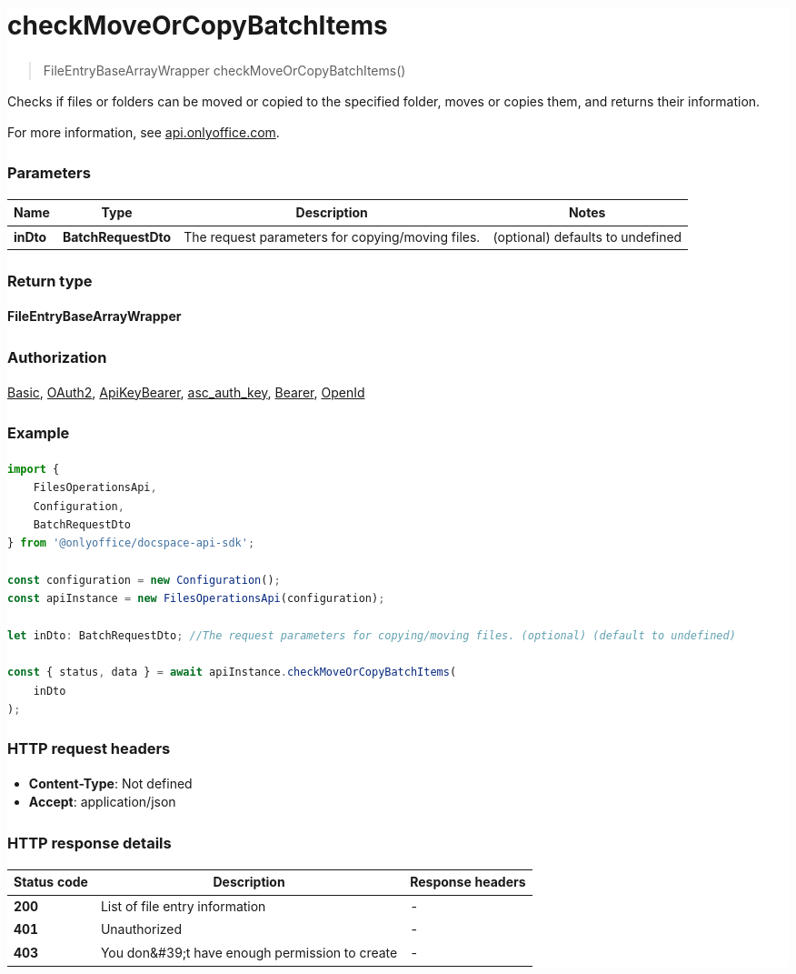 # **checkMoveOrCopyBatchItems**
> FileEntryBaseArrayWrapper checkMoveOrCopyBatchItems()

Checks if files or folders can be moved or copied to the specified folder, moves or copies them, and returns their information.

For more information, see [api.onlyoffice.com](https://api.onlyoffice.com/docspace/api-backend/usage-api/check-move-or-copy-batch-items/).

### Parameters

|Name | Type | Description  | Notes|
|------------- | ------------- | ------------- | -------------|
| **inDto** | **BatchRequestDto** | The request parameters for copying/moving files. | (optional) defaults to undefined|


### Return type

**FileEntryBaseArrayWrapper**

### Authorization

[Basic](../README.md#Basic), [OAuth2](../README.md#OAuth2), [ApiKeyBearer](../README.md#ApiKeyBearer), [asc_auth_key](../README.md#asc_auth_key), [Bearer](../README.md#Bearer), [OpenId](../README.md#OpenId)

### Example

```typescript
import {
    FilesOperationsApi,
    Configuration,
    BatchRequestDto
} from '@onlyoffice/docspace-api-sdk';

const configuration = new Configuration();
const apiInstance = new FilesOperationsApi(configuration);

let inDto: BatchRequestDto; //The request parameters for copying/moving files. (optional) (default to undefined)

const { status, data } = await apiInstance.checkMoveOrCopyBatchItems(
    inDto
);
```

### HTTP request headers

 - **Content-Type**: Not defined
 - **Accept**: application/json


### HTTP response details
| Status code | Description | Response headers |
|-------------|-------------|------------------|
|**200** | List of file entry information |  -  |
|**401** | Unauthorized |  -  |
|**403** | You don\&#39;t have enough permission to create |  -  |
